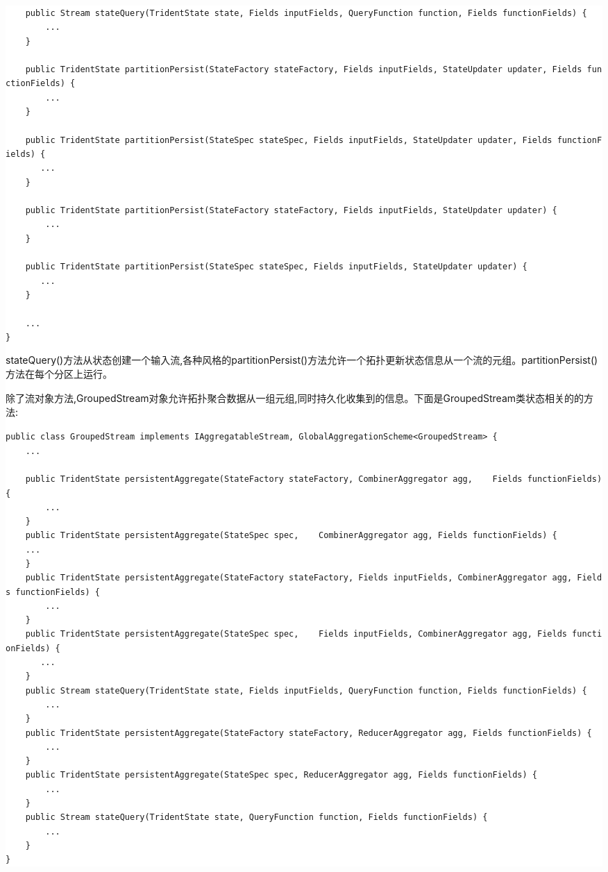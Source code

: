         public Stream stateQuery(TridentState state, Fields inputFields, QueryFunction function, Fields functionFields) {
            ...
        }

        public TridentState partitionPersist(StateFactory stateFactory, Fields inputFields, StateUpdater updater, Fields functionFields) {
            ...
        }

        public TridentState partitionPersist(StateSpec stateSpec, Fields inputFields, StateUpdater updater, Fields functionFields) {
           ...
        }

        public TridentState partitionPersist(StateFactory stateFactory, Fields inputFields, StateUpdater updater) {
            ...
        }

        public TridentState partitionPersist(StateSpec stateSpec, Fields inputFields, StateUpdater updater) {
           ...
        }

        ...
    }

stateQuery()方法从状态创建一个输入流,各种风格的partitionPersist()方法允许一个拓扑更新状态信息从一个流的元组。partitionPersist()方法在每个分区上运行。

除了流对象方法,GroupedStream对象允许拓扑聚合数据从一组元组,同时持久化收集到的信息。下面是GroupedStream类状态相关的的方法:

    public class GroupedStream implements IAggregatableStream, GlobalAggregationScheme<GroupedStream> {
        ...
    
        public TridentState persistentAggregate(StateFactory stateFactory, CombinerAggregator agg,    Fields functionFields) {
            ...
        }
        public TridentState persistentAggregate(StateSpec spec,    CombinerAggregator agg, Fields functionFields) {
        ...
        }
        public TridentState persistentAggregate(StateFactory stateFactory, Fields inputFields, CombinerAggregator agg, Fields functionFields) {
            ...
        }
        public TridentState persistentAggregate(StateSpec spec,    Fields inputFields, CombinerAggregator agg, Fields functionFields) {
           ...
        }
        public Stream stateQuery(TridentState state, Fields inputFields, QueryFunction function, Fields functionFields) {
            ...
        }
        public TridentState persistentAggregate(StateFactory stateFactory, ReducerAggregator agg, Fields functionFields) {
            ...
        }
        public TridentState persistentAggregate(StateSpec spec, ReducerAggregator agg, Fields functionFields) {
            ...
        }
        public Stream stateQuery(TridentState state, QueryFunction function, Fields functionFields) {
            ...
        }
    }
